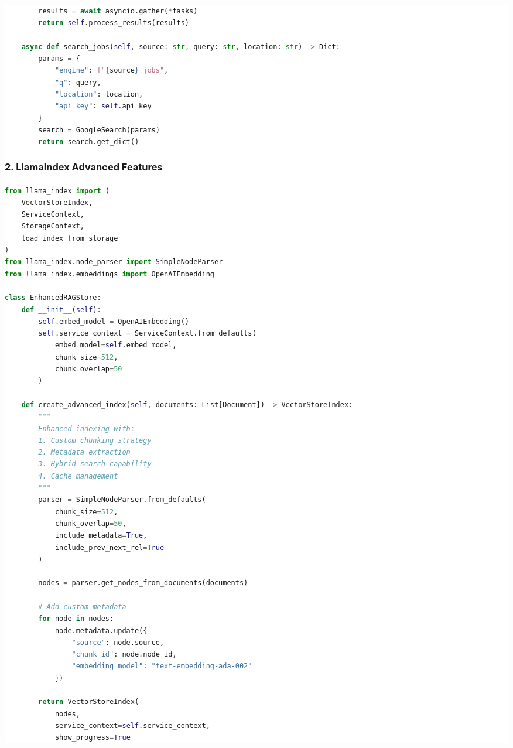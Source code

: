 ```python
        results = await asyncio.gather(*tasks)
        return self.process_results(results)
        
    async def search_jobs(self, source: str, query: str, location: str) -> Dict:
        params = {
            "engine": f"{source}_jobs",
            "q": query,
            "location": location,
            "api_key": self.api_key
        }
        search = GoogleSearch(params)
        return search.get_dict()
```

### 2. LlamaIndex Advanced Features
```python
from llama_index import (
    VectorStoreIndex,
    ServiceContext,
    StorageContext,
    load_index_from_storage
)
from llama_index.node_parser import SimpleNodeParser
from llama_index.embeddings import OpenAIEmbedding

class EnhancedRAGStore:
    def __init__(self):
        self.embed_model = OpenAIEmbedding()
        self.service_context = ServiceContext.from_defaults(
            embed_model=self.embed_model,
            chunk_size=512,
            chunk_overlap=50
        )
        
    def create_advanced_index(self, documents: List[Document]) -> VectorStoreIndex:
        """
        Enhanced indexing with:
        1. Custom chunking strategy
        2. Metadata extraction
        3. Hybrid search capability
        4. Cache management
        """
        parser = SimpleNodeParser.from_defaults(
            chunk_size=512,
            chunk_overlap=50,
            include_metadata=True,
            include_prev_next_rel=True
        )
        
        nodes = parser.get_nodes_from_documents(documents)
        
        # Add custom metadata
        for node in nodes:
            node.metadata.update({
                "source": node.source,
                "chunk_id": node.node_id,
                "embedding_model": "text-embedding-ada-002"
            })
            
        return VectorStoreIndex(
            nodes,
            service_context=self.service_context,
            show_progress=True
```